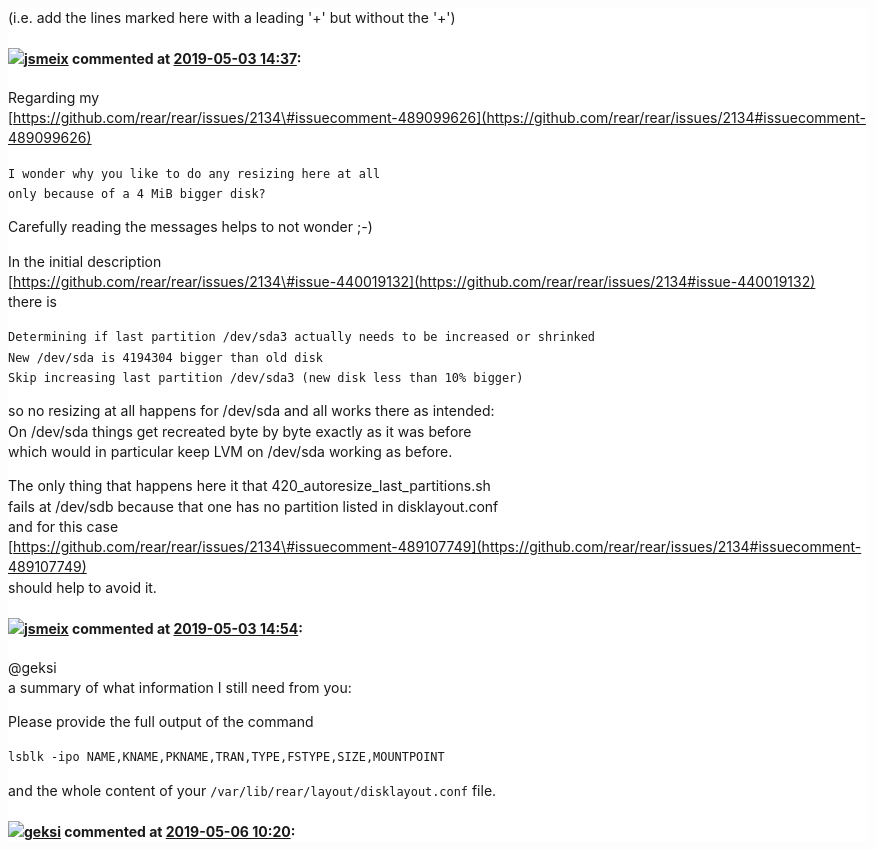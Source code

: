 (i.e. add the lines marked here with a leading '+' but without the '+')

#### <img src="https://avatars.githubusercontent.com/u/1788608?u=925fc54e2ce01551392622446ece427f51e2f0ce&v=4" width="50">[jsmeix](https://github.com/jsmeix) commented at [2019-05-03 14:37](https://github.com/rear/rear/issues/2134#issuecomment-489117982):

Regarding my  
[https://github.com/rear/rear/issues/2134\#issuecomment-489099626](https://github.com/rear/rear/issues/2134#issuecomment-489099626)

    I wonder why you like to do any resizing here at all
    only because of a 4 MiB bigger disk?

Carefully reading the messages helps to not wonder ;-)

In the initial description  
[https://github.com/rear/rear/issues/2134\#issue-440019132](https://github.com/rear/rear/issues/2134#issue-440019132)  
there is

    Determining if last partition /dev/sda3 actually needs to be increased or shrinked
    New /dev/sda is 4194304 bigger than old disk
    Skip increasing last partition /dev/sda3 (new disk less than 10% bigger)

so no resizing at all happens for /dev/sda and all works there as
intended:  
On /dev/sda things get recreated byte by byte exactly as it was before  
which would in particular keep LVM on /dev/sda working as before.

The only thing that happens here it that
420\_autoresize\_last\_partitions.sh  
fails at /dev/sdb because that one has no partition listed in
disklayout.conf  
and for this case  
[https://github.com/rear/rear/issues/2134\#issuecomment-489107749](https://github.com/rear/rear/issues/2134#issuecomment-489107749)  
should help to avoid it.

#### <img src="https://avatars.githubusercontent.com/u/1788608?u=925fc54e2ce01551392622446ece427f51e2f0ce&v=4" width="50">[jsmeix](https://github.com/jsmeix) commented at [2019-05-03 14:54](https://github.com/rear/rear/issues/2134#issuecomment-489123664):

@geksi  
a summary of what information I still need from you:

Please provide the full output of the command

    lsblk -ipo NAME,KNAME,PKNAME,TRAN,TYPE,FSTYPE,SIZE,MOUNTPOINT

and the whole content of your `/var/lib/rear/layout/disklayout.conf`
file.

#### <img src="https://avatars.githubusercontent.com/u/48321425?v=4" width="50">[geksi](https://github.com/geksi) commented at [2019-05-06 10:20](https://github.com/rear/rear/issues/2134#issuecomment-489573036):
